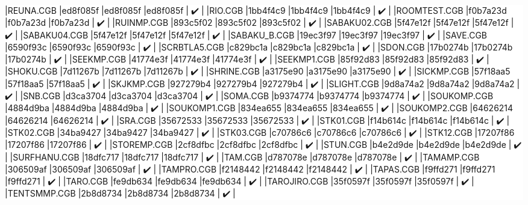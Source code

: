 |REUNA.CGB      |ed8f085f   |ed8f085f   |ed8f085f  |     ✔️      |
|RIO.CGB        |1bb4f4c9   |1bb4f4c9   |1bb4f4c9  |     ✔️      |
|ROOMTEST.CGB   |f0b7a23d   |f0b7a23d   |f0b7a23d  |     ✔️      |
|RUINMP.CGB     |893c5f02   |893c5f02   |893c5f02  |     ✔️      |
|SABAKU02.CGB   |5f47e12f   |5f47e12f   |5f47e12f  |     ✔️      |
|SABAKU04.CGB   |5f47e12f   |5f47e12f   |5f47e12f  |     ✔️      |
|SABAKU_B.CGB   |19ec3f97   |19ec3f97   |19ec3f97  |     ✔️      |
|SAVE.CGB       |6590f93c   |6590f93c   |6590f93c  |     ✔️      |
|SCRBTLA5.CGB   |c829bc1a   |c829bc1a   |c829bc1a  |     ✔️      |
|SDON.CGB       |17b0274b   |17b0274b   |17b0274b  |     ✔️      |
|SEEKMP.CGB     |41774e3f   |41774e3f   |41774e3f  |     ✔️      |
|SEEKMP1.CGB    |85f92d83   |85f92d83   |85f92d83  |     ✔️      |
|SHOKU.CGB      |7d11267b   |7d11267b   |7d11267b  |     ✔️      |
|SHRINE.CGB     |a3175e90   |a3175e90   |a3175e90  |     ✔️      |
|SICKMP.CGB     |57f18aa5   |57f18aa5   |57f18aa5  |     ✔️      |
|SKJKMP.CGB     |927279b4   |927279b4   |927279b4  |     ✔️      |
|SLIGHT.CGB     |9d8a74a2   |9d8a74a2   |9d8a74a2  |     ✔️      |
|SNB.CGB        |d3ca3704   |d3ca3704   |d3ca3704  |     ✔️      |
|SOMA.CGB       |b9374774   |b9374774   |b9374774  |     ✔️      |
|SOUKOMP.CGB    |4884d9ba   |4884d9ba   |4884d9ba  |     ✔️      |
|SOUKOMP1.CGB   |834ea655   |834ea655   |834ea655  |     ✔️      |
|SOUKOMP2.CGB   |64626214   |64626214   |64626214  |     ✔️      |
|SRA.CGB        |35672533   |35672533   |35672533  |     ✔️      |
|STK01.CGB      |f14b614c   |f14b614c   |f14b614c  |     ✔️      |
|STK02.CGB      |34ba9427   |34ba9427   |34ba9427  |     ✔️      |
|STK03.CGB      |c70786c6   |c70786c6   |c70786c6  |     ✔️      |
|STK12.CGB      |17207f86   |17207f86   |17207f86  |     ✔️      |
|STOREMP.CGB    |2cf8dfbc   |2cf8dfbc   |2cf8dfbc  |     ✔️      |
|STUN.CGB       |b4e2d9de   |b4e2d9de   |b4e2d9de  |     ✔️      |
|SURFHANU.CGB   |18dfc717   |18dfc717   |18dfc717  |     ✔️      |
|TAM.CGB        |d787078e   |d787078e   |d787078e  |     ✔️      |
|TAMAMP.CGB     |306509af   |306509af   |306509af  |     ✔️      |
|TAMPRO.CGB     |f2148442   |f2148442   |f2148442  |     ✔️      |
|TAPAS.CGB      |f9ffd271   |f9ffd271   |f9ffd271  |     ✔️      |
|TARO.CGB       |fe9db634   |fe9db634   |fe9db634  |     ✔️      |
|TAROJIRO.CGB   |35f0597f   |35f0597f   |35f0597f  |     ✔️      |
|TENTSMMP.CGB   |2b8d8734   |2b8d8734   |2b8d8734  |     ✔️      |